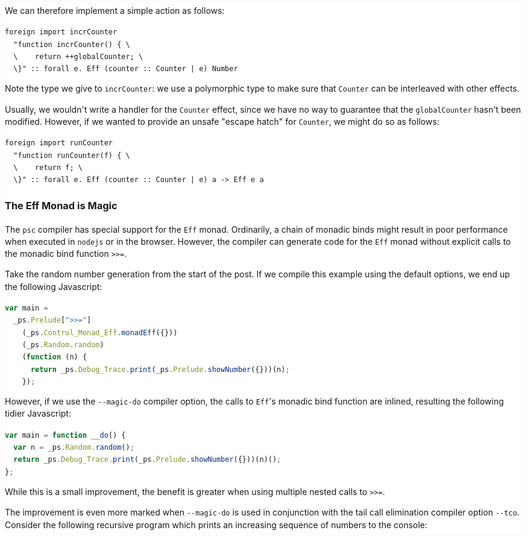 We can therefore implement a simple action as follows:

```
foreign import incrCounter
  "function incrCounter() { \
  \    return ++globalCounter; \
  \}" :: forall e. Eff (counter :: Counter | e) Number
```

Note the type we give to `incrCounter`: we use a polymorphic type to make sure that `Counter` can be interleaved with other effects.

Usually, we wouldn't write a handler for the `Counter` effect, since we have no way to guarantee that the `globalCounter` hasn't been modified. However, if we wanted to provide an unsafe "escape hatch" for `Counter`, we might do so as follows:

```
foreign import runCounter
  "function runCounter(f) { \
  \    return f; \
  \}" :: forall e. Eff (counter :: Counter | e) a -> Eff e a
```

### The Eff Monad is Magic

The `psc` compiler has special support for the `Eff` monad. Ordinarily, a chain of monadic binds might result in poor performance when executed in `nodejs` or in the browser. However, the compiler can generate code for the `Eff` monad without explicit calls to the monadic bind function `>>=`.

Take the random number generation from the start of the post. If we compile this example using the default options, we end up the following Javascript:

``` javascript
var main = 
  _ps.Prelude[">>="]
    (_ps.Control_Monad_Eff.monadEff({}))
	(_ps.Random.random)
	(function (n) {
      return _ps.Debug_Trace.print(_ps.Prelude.showNumber({}))(n);
    });
```

However, if we use the `--magic-do` compiler option, the calls to `Eff`'s monadic bind function are inlined, resulting the following tidier Javascript:

``` javascript
var main = function __do() {
  var n = _ps.Random.random();
  return _ps.Debug_Trace.print(_ps.Prelude.showNumber({}))(n)();
};
```

While this is a small improvement, the benefit is greater when using multiple nested calls to `>>=`.

The improvement is even more marked when `--magic-do` is used in conjunction with the tail call elimination compiler option `--tco`. Consider the following recursive program which prints an increasing sequence of numbers to the console:
